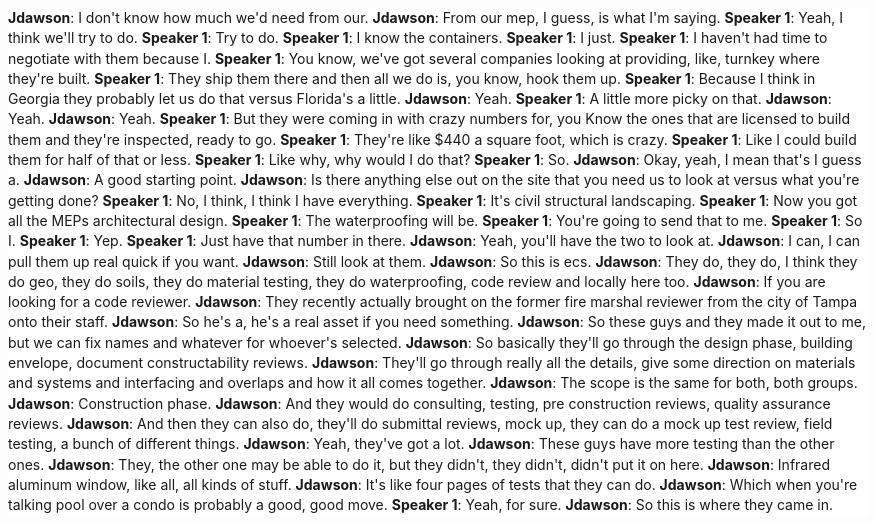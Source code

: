 **Jdawson**: I don't know how much we'd need from our.
**Jdawson**: From our mep, I guess, is what I'm saying.
**Speaker 1**: Yeah, I think we'll try to do.
**Speaker 1**: Try to do.
**Speaker 1**: I know the containers.
**Speaker 1**: I just.
**Speaker 1**: I haven't had time to negotiate with them because I.
**Speaker 1**: You know, we've got several companies looking at providing, like, turnkey where they're built.
**Speaker 1**: They ship them there and then all we do is, you know, hook them up.
**Speaker 1**: Because I think in Georgia they probably let us do that versus Florida's a little.
**Jdawson**: Yeah.
**Speaker 1**: A little more picky on that.
**Jdawson**: Yeah.
**Jdawson**: Yeah.
**Speaker 1**: But they were coming in with crazy numbers for, you Know the ones that are licensed to build them and they're inspected, ready to go.
**Speaker 1**: They're like $440 a square foot, which is crazy.
**Speaker 1**: Like I could build them for half of that or less.
**Speaker 1**: Like why, why would I do that?
**Speaker 1**: So.
**Jdawson**: Okay, yeah, I mean that's I guess a.
**Jdawson**: A good starting point.
**Jdawson**: Is there anything else out on the site that you need us to look at versus what you're getting done?
**Speaker 1**: No, I think, I think I have everything.
**Speaker 1**: It's civil structural landscaping.
**Speaker 1**: Now you got all the MEPs architectural design.
**Speaker 1**: The waterproofing will be.
**Speaker 1**: You're going to send that to me.
**Speaker 1**: So I.
**Speaker 1**: Yep.
**Speaker 1**: Just have that number in there.
**Jdawson**: Yeah, you'll have the two to look at.
**Jdawson**: I can, I can pull them up real quick if you want.
**Jdawson**: Still look at them.
**Jdawson**: So this is ecs.
**Jdawson**: They do, they do, I think they do geo, they do soils, they do material testing, they do waterproofing, code review and locally here too.
**Jdawson**: If you are looking for a code reviewer.
**Jdawson**: They recently actually brought on the former fire marshal reviewer from the city of Tampa onto their staff.
**Jdawson**: So he's a, he's a real asset if you need something.
**Jdawson**: So these guys and they made it out to me, but we can fix names and whatever for whoever's selected.
**Jdawson**: So basically they'll go through the design phase, building envelope, document constructability reviews.
**Jdawson**: They'll go through really all the details, give some direction on materials and systems and interfacing and overlaps and how it all comes together.
**Jdawson**: The scope is the same for both, both groups.
**Jdawson**: Construction phase.
**Jdawson**: And they would do consulting, testing, pre construction reviews, quality assurance reviews.
**Jdawson**: And then they can also do, they'll do submittal reviews, mock up, they can do a mock up test review, field testing, a bunch of different things.
**Jdawson**: Yeah, they've got a lot.
**Jdawson**: These guys have more testing than the other ones.
**Jdawson**: They, the other one may be able to do it, but they didn't, they didn't, didn't put it on here.
**Jdawson**: Infrared aluminum window, like all, all kinds of stuff.
**Jdawson**: It's like four pages of tests that they can do.
**Jdawson**: Which when you're talking pool over a condo is probably a good, good move.
**Speaker 1**: Yeah, for sure.
**Jdawson**: So this is where they came in.